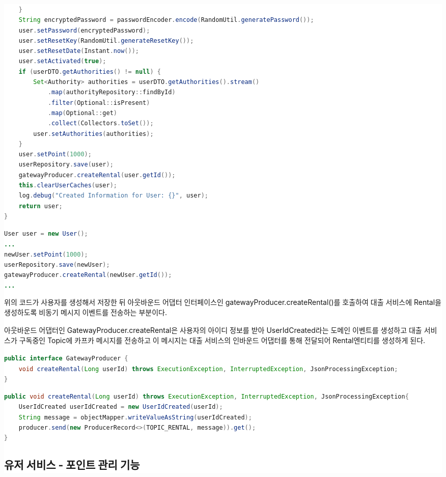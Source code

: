 ```java
    }
    String encryptedPassword = passwordEncoder.encode(RandomUtil.generatePassword());
    user.setPassword(encryptedPassword);
    user.setResetKey(RandomUtil.generateResetKey());
    user.setResetDate(Instant.now());
    user.setActivated(true);
    if (userDTO.getAuthorities() != null) {
        Set<Authority> authorities = userDTO.getAuthorities().stream()
            .map(authorityRepository::findById)
            .filter(Optional::isPresent)
            .map(Optional::get)
            .collect(Collectors.toSet());
        user.setAuthorities(authorities);
    }
    user.setPoint(1000);
    userRepository.save(user);
    gatewayProducer.createRental(user.getId());
    this.clearUserCaches(user);
    log.debug("Created Information for User: {}", user);
    return user;
}
```

```java
User user = new User();
...
newUser.setPoint(1000);
userRepository.save(newUser);
gatewayProducer.createRental(newUser.getId());
...
```
위의 코드가 사용자를 생성해서 저장한 뒤 아웃바운드 어댑터 인터페이스인 gatewayProducer.createRental()를 호출하여 대출 서비스에 Rental을 생성하도록 비동기 메시지 이벤트를 전송하는 부분이다.

아웃바운드 어댑터인 GatewayProducer.createRental은 사용자의 아이디 정보를 받아 UserIdCreated라는 도메인 이벤트를 생성하고 대출 서비스가 구독중인 Topic에 카프카 메시지를 전송하고 이 메시지는 대출 서비스의 인바운드 어댑터를 통해 전달되어 Rental엔티티를 생성하게 된다.

```java
public interface GatewayProducer {
    void createRental(Long userId) throws ExecutionException, InterruptedException, JsonProcessingException;
}
```

```java
public void createRental(Long userId) throws ExecutionException, InterruptedException, JsonProcessingException{
    UserIdCreated userIdCreated = new UserIdCreated(userId);
    String message = objectMapper.writeValueAsString(userIdCreated);
    producer.send(new ProducerRecord<>(TOPIC_RENTAL, message)).get();
}
```

## 유저 서비스 - 포인트 관리 기능
